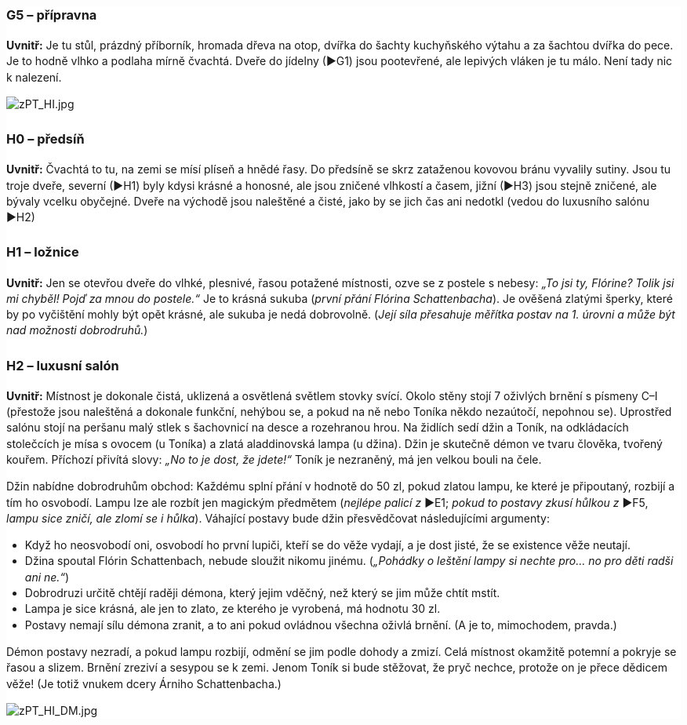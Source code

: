 ### G5 – přípravna

__Uvnitř:__ Je tu stůl, prázdný příborník, hromada dřeva na otop, dvířka do šachty kuchyňského výtahu a za šachtou dvířka do pece. Je to hodně vlhko a podlaha mírně čvachtá. Dveře do jídelny (►G1) jsou pootevřené, ale lepivých vláken je tu málo. Není tady nic k nalezení.

![zPT_HI.jpg]({{site.baseurl}}/81/zPT_HI.jpg)

### H0 – předsíň

__Uvnitř:__ Čvachtá to tu, na zemi se mísí plíseň a hnědé řasy. Do předsíně se skrz zataženou kovovou bránu vyvalily sutiny. Jsou tu troje dveře, severní (►H1) byly kdysi krásné a honosné, ale jsou zničené vlhkostí a časem, jižní (►H3) jsou stejně zničené, ale bývaly vcelku obyčejné. Dveře na východě jsou naleštěné a čisté, jako by se jich čas ani nedotkl (vedou do luxusního salónu ►H2)

### H1 – ložnice

__Uvnitř:__ Jen se otevřou dveře do vlhké, plesnivé, řasou potažené místnosti, ozve se z postele s nebesy: _„To jsi ty, Flórine? Tolik jsi mi chyběl! Pojď za mnou do postele.“_ Je to krásná sukuba (_první přání Flórina Schattenbacha_). Je ověšená zlatými šperky, které by po vyčištění mohly být opět krásné, ale sukuba je nedá dobrovolně. (_Její síla přesahuje měřítka postav na 1. úrovni a může být nad možnosti dobrodruhů._)

### H2 – luxusní salón

__Uvnitř:__ Místnost je dokonale čistá, uklizená a osvětlená světlem stovky svící. Okolo stěny stojí 7 oživlých brnění s písmeny C–I (přestože jsou naleštěná a dokonale funkční, nehýbou se, a pokud na ně nebo Toníka někdo nezaútočí, nepohnou se). Uprostřed salónu stojí na peršanu malý stlek s šachovnicí na desce a rozehranou hrou. Na židlích sedí džin a Toník, na odkládacích stolečcích je mísa s ovocem (u Toníka) a zlatá aladdinovská lampa (u džina). Džin je skutečně démon ve tvaru člověka, tvořený kouřem. Příchozí přivítá slovy: _„No to je dost, že jdete!“_ Toník je nezraněný, má jen velkou bouli na čele.

Džin nabídne dobrodruhům obchod: Každému splní přání v hodnotě do 50 zl, pokud zlatou lampu, ke které je připoutaný, rozbijí a tím ho osvobodí. Lampu lze ale rozbít jen magickým předmětem (_nejlépe palicí z_ ►E1; _pokud to postavy zkusí hůlkou z_ ►F5, _lampu sice zničí, ale zlomí se i hůlka_). Váhající postavy bude džin přesvědčovat následujícími argumenty:

- Když ho neosvobodí oni, osvobodí ho první lupiči, kteří se do věže vydají, a je dost jisté, že se existence věže neutají.
- Džina spoutal Flórin Schattenbach, nebude sloužit nikomu jinému. (_„Pohádky o leštění lampy si nechte pro… no pro děti radši ani ne.“_)
- Dobrodruzi určitě chtějí raději démona, který jejim vděčný, než který se jim může chtít mstít.
- Lampa je sice krásná, ale jen to zlato, ze kterého je vyrobená, má hodnotu 30 zl.
- Postavy nemají sílu démona zranit, a to ani pokud ovládnou všechna oživlá brnění. (A je to, mimochodem, pravda.)

Démon postavy nezradí, a pokud lampu rozbijí, odmění se jim podle dohody a zmizí. Celá místnost okamžitě potemní a pokryje se řasou a slizem. Brnění zreziví a sesypou se k zemi.
Jenom Toník si bude stěžovat, že pryč nechce, protože on je přece dědicem věže! (Je totiž vnukem dcery Árniho Schattenbacha.)

![zPT_HI_DM.jpg]({{site.baseurl}}/81/zPT_HI_DM.jpg)
